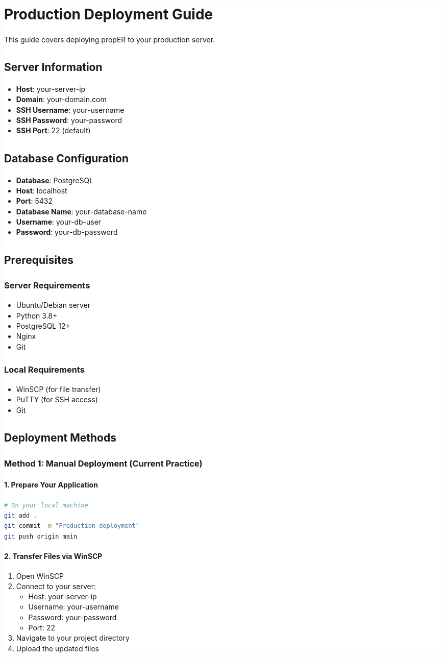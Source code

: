 # Production Deployment Guide

This guide covers deploying propER to your production server.

## Server Information

- **Host**: your-server-ip
- **Domain**: your-domain.com
- **SSH Username**: your-username
- **SSH Password**: your-password
- **SSH Port**: 22 (default)

## Database Configuration

- **Database**: PostgreSQL
- **Host**: localhost
- **Port**: 5432
- **Database Name**: your-database-name
- **Username**: your-db-user
- **Password**: your-db-password

## Prerequisites

### Server Requirements
- Ubuntu/Debian server
- Python 3.8+
- PostgreSQL 12+
- Nginx
- Git

### Local Requirements
- WinSCP (for file transfer)
- PuTTY (for SSH access)
- Git

## Deployment Methods

### Method 1: Manual Deployment (Current Practice)

#### 1. Prepare Your Application
```bash
# On your local machine
git add .
git commit -m "Production deployment"
git push origin main
```

#### 2. Transfer Files via WinSCP
1. Open WinSCP
2. Connect to your server:
   - Host: your-server-ip
   - Username: your-username
   - Password: your-password
   - Port: 22
3. Navigate to your project directory
4. Upload the updated files
